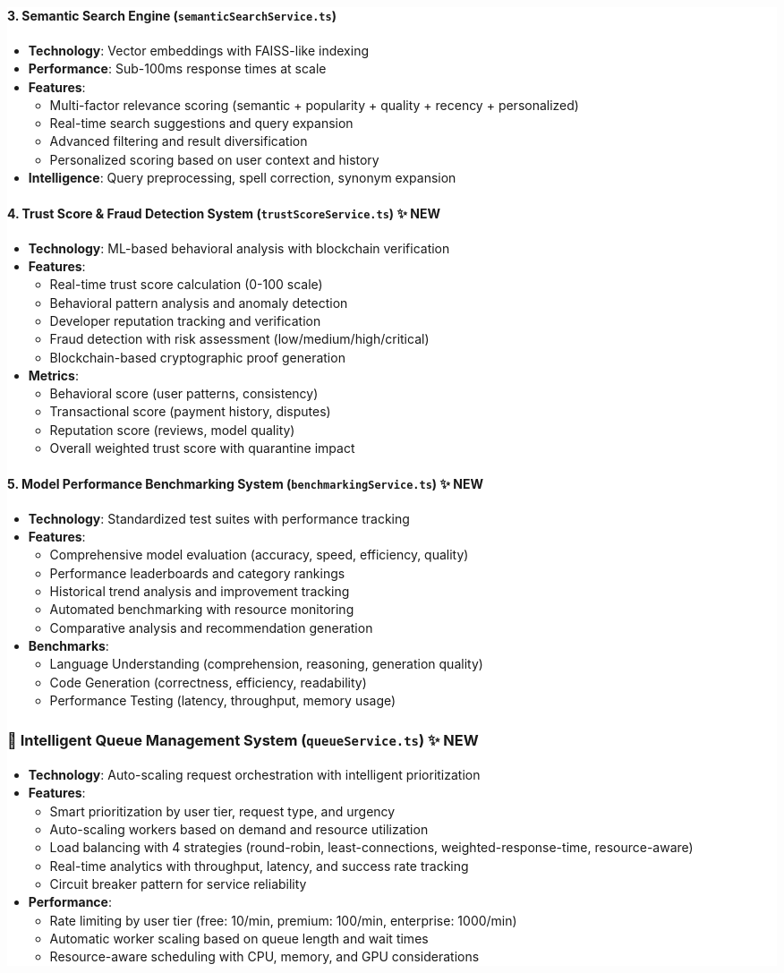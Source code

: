 #### 3. **Semantic Search Engine** (`semanticSearchService.ts`)
- **Technology**: Vector embeddings with FAISS-like indexing
- **Performance**: Sub-100ms response times at scale
- **Features**:
  - Multi-factor relevance scoring (semantic + popularity + quality + recency + personalized)
  - Real-time search suggestions and query expansion
  - Advanced filtering and result diversification
  - Personalized scoring based on user context and history
- **Intelligence**: Query preprocessing, spell correction, synonym expansion

#### 4. **Trust Score & Fraud Detection System** (`trustScoreService.ts`) ✨ **NEW**
- **Technology**: ML-based behavioral analysis with blockchain verification
- **Features**:
  - Real-time trust score calculation (0-100 scale)
  - Behavioral pattern analysis and anomaly detection
  - Developer reputation tracking and verification
  - Fraud detection with risk assessment (low/medium/high/critical)
  - Blockchain-based cryptographic proof generation
- **Metrics**: 
  - Behavioral score (user patterns, consistency)
  - Transactional score (payment history, disputes)
  - Reputation score (reviews, model quality)
  - Overall weighted trust score with quarantine impact

#### 5. **Model Performance Benchmarking System** (`benchmarkingService.ts`) ✨ **NEW**
- **Technology**: Standardized test suites with performance tracking
- **Features**:
  - Comprehensive model evaluation (accuracy, speed, efficiency, quality)
  - Performance leaderboards and category rankings
  - Historical trend analysis and improvement tracking
  - Automated benchmarking with resource monitoring
  - Comparative analysis and recommendation generation
- **Benchmarks**:
  - Language Understanding (comprehension, reasoning, generation quality)
  - Code Generation (correctness, efficiency, readability)
  - Performance Testing (latency, throughput, memory usage)

### 🚦 **Intelligent Queue Management System** (`queueService.ts`) ✨ **NEW**
- **Technology**: Auto-scaling request orchestration with intelligent prioritization
- **Features**:
  - Smart prioritization by user tier, request type, and urgency
  - Auto-scaling workers based on demand and resource utilization
  - Load balancing with 4 strategies (round-robin, least-connections, weighted-response-time, resource-aware)
  - Real-time analytics with throughput, latency, and success rate tracking
  - Circuit breaker pattern for service reliability
- **Performance**:
  - Rate limiting by user tier (free: 10/min, premium: 100/min, enterprise: 1000/min)
  - Automatic worker scaling based on queue length and wait times
  - Resource-aware scheduling with CPU, memory, and GPU considerations

